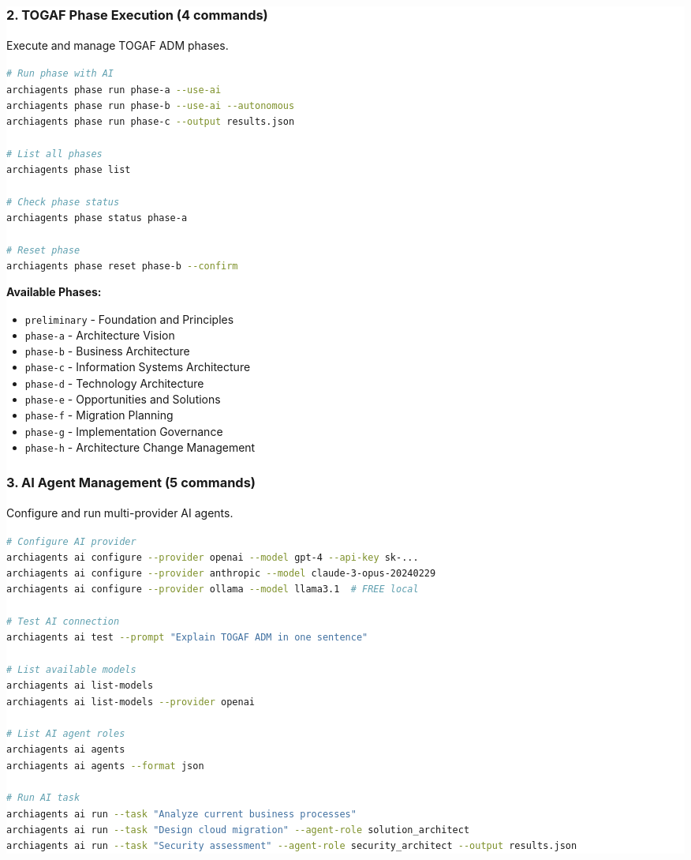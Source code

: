 ### 2. TOGAF Phase Execution (4 commands)

Execute and manage TOGAF ADM phases.

```bash
# Run phase with AI
archiagents phase run phase-a --use-ai
archiagents phase run phase-b --use-ai --autonomous
archiagents phase run phase-c --output results.json

# List all phases
archiagents phase list

# Check phase status
archiagents phase status phase-a

# Reset phase
archiagents phase reset phase-b --confirm
```

**Available Phases:**
- `preliminary` - Foundation and Principles
- `phase-a` - Architecture Vision
- `phase-b` - Business Architecture
- `phase-c` - Information Systems Architecture
- `phase-d` - Technology Architecture
- `phase-e` - Opportunities and Solutions
- `phase-f` - Migration Planning
- `phase-g` - Implementation Governance
- `phase-h` - Architecture Change Management

### 3. AI Agent Management (5 commands)

Configure and run multi-provider AI agents.

```bash
# Configure AI provider
archiagents ai configure --provider openai --model gpt-4 --api-key sk-...
archiagents ai configure --provider anthropic --model claude-3-opus-20240229
archiagents ai configure --provider ollama --model llama3.1  # FREE local

# Test AI connection
archiagents ai test --prompt "Explain TOGAF ADM in one sentence"

# List available models
archiagents ai list-models
archiagents ai list-models --provider openai

# List AI agent roles
archiagents ai agents
archiagents ai agents --format json

# Run AI task
archiagents ai run --task "Analyze current business processes"
archiagents ai run --task "Design cloud migration" --agent-role solution_architect
archiagents ai run --task "Security assessment" --agent-role security_architect --output results.json
```
